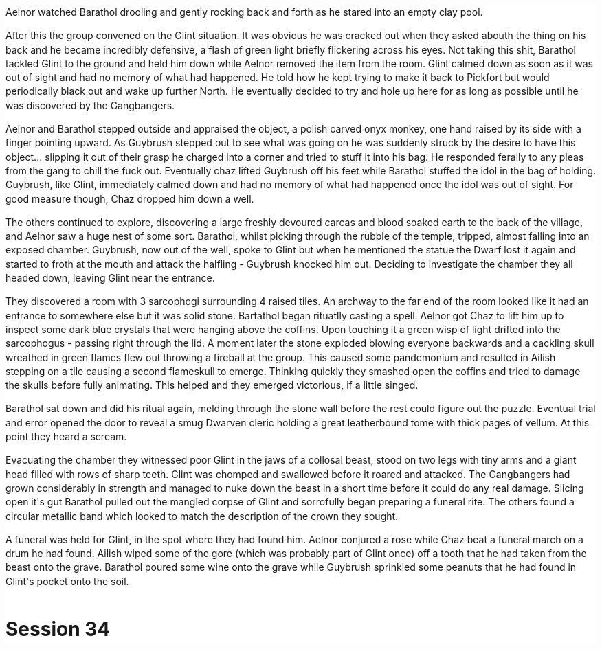Aelnor watched Barathol drooling and gently rocking back and forth as he stared into an empty clay pool.

After this the group convened on the Glint situation. It was obvious he was cracked out when they asked abouth the thing on his back and he became incredibly defensive, a flash of green light briefly flickering across his eyes. Not taking this shit, Barathol tackled Glint to the ground and held him down while Aelnor removed the item from the room. Glint calmed down as soon as it was out of sight and had no memory of what had happened. He told how he kept trying to make it back to Pickfort but would periodically black out and wake up further North. He eventually decided to try and hole up here for as long as possible until he was discovered by the Gangbangers. 

Aelnor and Barathol stepped outside and appraised the object, a polish carved onyx monkey, one hand raised by its side with a finger pointing upward. As Guybrush stepped out to see what was going on he was suddenly struck by the desire to have this object... slipping it out of their grasp he charged into a corner and tried to stuff it into his bag. He responded ferally to any pleas from the gang to chill the fuck out. Eventually chaz lifted Guybrush off his feet while Barathol stuffed the idol in the bag of holding. Guybrush, like Glint, immediately calmed down and had no memory of what had happened once the idol was out of sight. For good measure though, Chaz dropped him down a well.

The others continued to explore, discovering a large freshly devoured carcas and blood soaked earth to the back of the village, and Aelnor saw a huge nest of some sort. Barathol, whilst picking through the rubble of the temple, tripped, almost falling into an exposed chamber. Guybrush, now out of the well, spoke to Glint but when he mentioned the statue the Dwarf lost it again and started to froth at the mouth and attack the halfling - Guybrush knocked him out. Deciding to investigate the chamber they all headed down, leaving Glint near the entrance. 

They discovered a room with 3 sarcophogi surrounding 4 raised tiles. An archway to the far end of the room looked like it had an entrance to somewhere else but it was solid stone. Bartathol began rituatlly casting a spell. Aelnor got Chaz to lift him up to inspect some dark blue crystals that were hanging above the coffins. Upon touching it a green wisp of light drifted into the sarcophogus - passing right through the lid. A moment later the stone exploded blowing everyone backwards and a cackling skull wreathed in green flames flew out throwing a fireball at the group. This caused some pandemonium and resulted in Ailish stepping on a tile causing a second flameskull to emerge. Thinking quickly they smashed open the coffins and tried to damage the skulls before fully animating. This helped and they emerged victorious, if a little singed. 

Barathol sat down and did his ritual again, melding through the stone wall before the rest could figure out the puzzle. Eventual trial and error opened the door to reveal a smug Dwarven cleric holding a great leatherbound tome with thick pages of vellum. At this point they heard a scream.

Evacuating the chamber they witnessed poor Glint in the jaws of a collosal beast, stood on two legs with tiny arms and a giant head filled with rows of sharp teeth. Glint was chomped and swallowed before it roared and attacked. The Gangbangers had grown considerably in strength and managed to nuke down the beast in a short time before it could do any real damage. Slicing open it's gut Barathol pulled out the mangled corpse of Glint and sorrofully began preparing a funeral rite. The others found a circular metallic band which looked to match the description of the crown they sought. 

A funeral was held for Glint, in the spot where they had found him. Aelnor conjured a rose while Chaz beat a funeral march on a drum he had found. Ailish wiped some of the gore (which was probably part of Glint once) off a tooth that he had taken from the beast onto the grave. Barathol poured some wine onto the grave while Guybrush sprinkled some peanuts that he had found in Glint's pocket onto the soil.  

# Session 34
